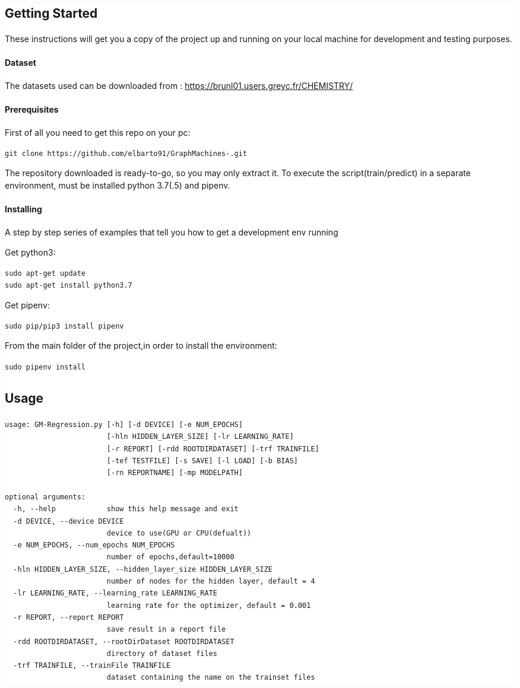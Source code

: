 



## Getting Started

These instructions will get you a copy of the project up and running on your local machine for development 
and testing purposes. 

#### Dataset
The datasets used can be downloaded from :
https://brunl01.users.greyc.fr/CHEMISTRY/

#### Prerequisites

First of all you need to get this repo on your pc:
```
git clone https://github.com/elbarto91/GraphMachines-.git
```
The repository downloaded is ready-to-go, so you may only extract it.
To execute the script(train/predict) in a separate environment,
must be installed python 3.7(.5) and pipenv.

#### Installing

A step by step series of examples that tell you how to get a development env running

Get python3:
```
sudo apt-get update
sudo apt-get install python3.7
```
Get pipenv:
```
sudo pip/pip3 install pipenv
```
From the main folder of the project,in order to install the environment:
```
sudo pipenv install
```


## Usage

```
usage: GM-Regression.py [-h] [-d DEVICE] [-e NUM_EPOCHS]
                        [-hln HIDDEN_LAYER_SIZE] [-lr LEARNING_RATE]
                        [-r REPORT] [-rdd ROOTDIRDATASET] [-trf TRAINFILE]
                        [-tef TESTFILE] [-s SAVE] [-l LOAD] [-b BIAS]
                        [-rn REPORTNAME] [-mp MODELPATH]

optional arguments:
  -h, --help            show this help message and exit
  -d DEVICE, --device DEVICE
                        device to use(GPU or CPU(defualt))
  -e NUM_EPOCHS, --num_epochs NUM_EPOCHS
                        number of epochs,default=10000
  -hln HIDDEN_LAYER_SIZE, --hidden_layer_size HIDDEN_LAYER_SIZE
                        number of nodes for the hidden layer, default = 4
  -lr LEARNING_RATE, --learning_rate LEARNING_RATE
                        learning rate for the optimizer, default = 0.001
  -r REPORT, --report REPORT
                        save result in a report file
  -rdd ROOTDIRDATASET, --rootDirDataset ROOTDIRDATASET
                        directory of dataset files
  -trf TRAINFILE, --trainFile TRAINFILE
                        dataset containing the name on the trainset files
```